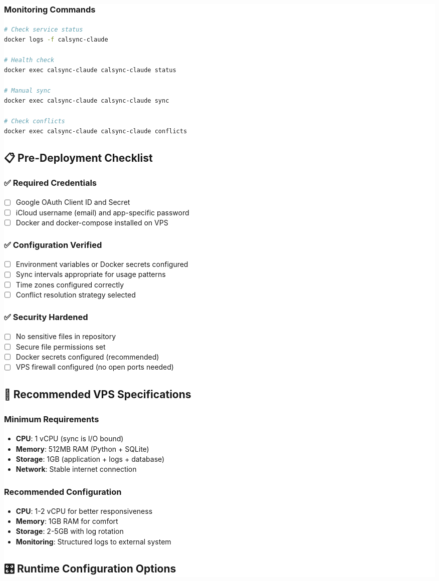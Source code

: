 ### Monitoring Commands
```bash
# Check service status
docker logs -f calsync-claude

# Health check
docker exec calsync-claude calsync-claude status

# Manual sync
docker exec calsync-claude calsync-claude sync

# Check conflicts
docker exec calsync-claude calsync-claude conflicts
```

## 📋 **Pre-Deployment Checklist**

### ✅ **Required Credentials**
- [ ] Google OAuth Client ID and Secret
- [ ] iCloud username (email) and app-specific password
- [ ] Docker and docker-compose installed on VPS

### ✅ **Configuration Verified**
- [ ] Environment variables or Docker secrets configured
- [ ] Sync intervals appropriate for usage patterns
- [ ] Time zones configured correctly
- [ ] Conflict resolution strategy selected

### ✅ **Security Hardened**
- [ ] No sensitive files in repository
- [ ] Secure file permissions set
- [ ] Docker secrets configured (recommended)
- [ ] VPS firewall configured (no open ports needed)

## 🔧 **Recommended VPS Specifications**

### Minimum Requirements
- **CPU**: 1 vCPU (sync is I/O bound)
- **Memory**: 512MB RAM (Python + SQLite)
- **Storage**: 1GB (application + logs + database)
- **Network**: Stable internet connection

### Recommended Configuration
- **CPU**: 1-2 vCPU for better responsiveness
- **Memory**: 1GB RAM for comfort
- **Storage**: 2-5GB with log rotation
- **Monitoring**: Structured logs to external system

## 🎛️ **Runtime Configuration Options**
